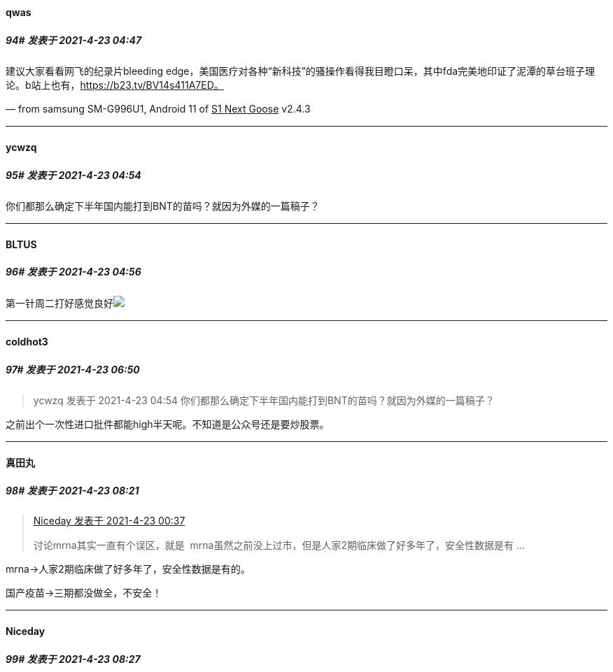 ####  qwas  
##### 94#       发表于 2021-4-23 04:47


建议大家看看网飞的纪录片bleeding edge，美国医疗对各种“新科技”的骚操作看得我目瞪口呆，其中fda完美地印证了泥潭的草台班子理论。b站上也有，https://b23.tv/BV14s411A7ED。

— from samsung SM-G996U1, Android 11 of [S1 Next Goose](https://pan.baidu.com/s/1mi43uRm) v2.4.3


*****

####  ycwzq  
##### 95#       发表于 2021-4-23 04:54


你们都那么确定下半年国内能打到BNT的苗吗？就因为外媒的一篇稿子？


*****

####  BLTUS  
##### 96#       发表于 2021-4-23 04:56


第一针周二打好感觉良好<img src="https://static.saraba1st.com/image/smiley/face2017/050.png" referrerpolicy="no-referrer">


*****

####  coldhot3  
##### 97#       发表于 2021-4-23 06:50


<blockquote>ycwzq 发表于 2021-4-23 04:54
你们都那么确定下半年国内能打到BNT的苗吗？就因为外媒的一篇稿子？</blockquote>
之前出个一次性进口批件都能high半天呢。不知道是公众号还是要炒股票。


*****

####  真田丸  
##### 98#       发表于 2021-4-23 08:21


<blockquote><a href="httphttps://bbs.saraba1st.com/2b/forum.php?mod=redirect&amp;goto=findpost&amp;pid=51029805&amp;ptid=2000395" target="_blank">Niceday 发表于 2021-4-23 00:37</a>

讨论mrna其实一直有个误区，就是  mrna虽然之前没上过市，但是人家2期临床做了好多年了，安全性数据是有 ...</blockquote>
mrna-&gt;人家2期临床做了好多年了，安全性数据是有的。

国产疫苗-&gt;三期都没做全，不安全！


*****

####  Niceday  
##### 99#       发表于 2021-4-23 08:27
